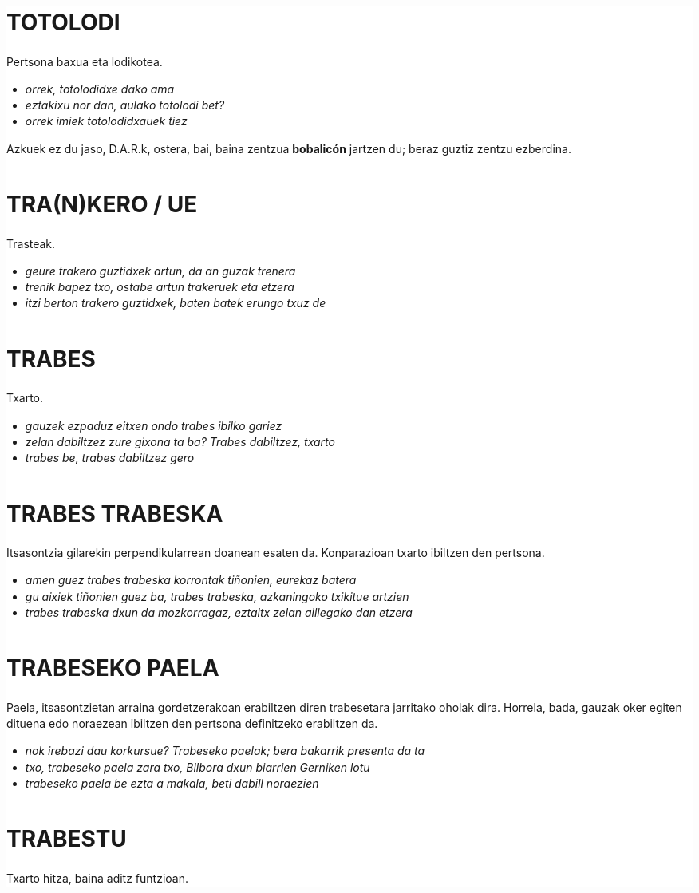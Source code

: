 # TOTOLODI #

Pertsona baxua eta lodikotea.

- *orrek, totolodidxe dako ama*
- *eztakixu nor dan, aulako totolodi bet?*
- *orrek imiek totolodidxauek tiez*

Azkuek ez du jaso, D.A.R.k, ostera, bai, baina zentzua **bobalicón** jartzen du; beraz guztiz zentzu ezberdina.

# TRA(N)KERO / UE #

Trasteak.

- *geure trakero guztidxek artun, da an guzak trenera*
- *trenik bapez txo, ostabe artun trakeruek eta etzera*
- *itzi berton trakero guztidxek, baten batek erungo txuz de*

# TRABES #

Txarto.

- *gauzek ezpaduz eitxen ondo trabes ibilko gariez*
- *zelan dabiltzez zure gixona ta ba? Trabes dabiltzez, txarto*
- *trabes be, trabes dabiltzez gero*

# TRABES TRABESKA #

Itsasontzia gilarekin perpendikularrean doanean esaten da. Konparazioan txarto ibiltzen den pertsona.

- *amen guez trabes trabeska korrontak tiñonien, eurekaz batera*
- *gu aixiek tiñonien guez ba, trabes trabeska, azkaningoko txikitue artzien*
- *trabes trabeska dxun da mozkorragaz, eztaitx zelan aillegako dan etzera*

# TRABESEKO PAELA #

Paela, itsasontzietan arraina gordetzerakoan erabiltzen diren trabesetara jarritako oholak dira. Horrela, bada, gauzak oker egiten dituena edo noraezean ibiltzen den pertsona definitzeko erabiltzen da.

- *nok irebazi dau korkursue? Trabeseko paelak; bera bakarrik presenta da ta*
- *txo, trabeseko paela zara txo, Bilbora dxun biarrien Gerniken lotu*
- *trabeseko paela be ezta a makala, beti dabill noraezien*

# TRABESTU #

Txarto hitza, baina aditz funtzioan.
